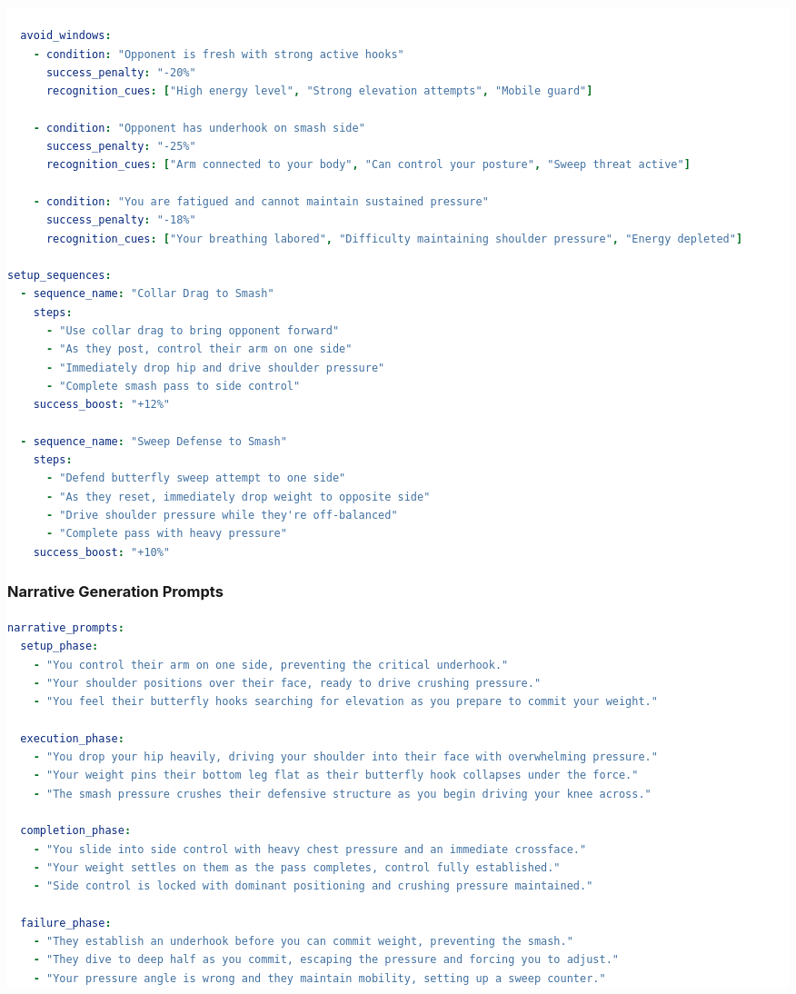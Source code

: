```yaml

  avoid_windows:
    - condition: "Opponent is fresh with strong active hooks"
      success_penalty: "-20%"
      recognition_cues: ["High energy level", "Strong elevation attempts", "Mobile guard"]

    - condition: "Opponent has underhook on smash side"
      success_penalty: "-25%"
      recognition_cues: ["Arm connected to your body", "Can control your posture", "Sweep threat active"]

    - condition: "You are fatigued and cannot maintain sustained pressure"
      success_penalty: "-18%"
      recognition_cues: ["Your breathing labored", "Difficulty maintaining shoulder pressure", "Energy depleted"]

setup_sequences:
  - sequence_name: "Collar Drag to Smash"
    steps:
      - "Use collar drag to bring opponent forward"
      - "As they post, control their arm on one side"
      - "Immediately drop hip and drive shoulder pressure"
      - "Complete smash pass to side control"
    success_boost: "+12%"

  - sequence_name: "Sweep Defense to Smash"
    steps:
      - "Defend butterfly sweep attempt to one side"
      - "As they reset, immediately drop weight to opposite side"
      - "Drive shoulder pressure while they're off-balanced"
      - "Complete pass with heavy pressure"
    success_boost: "+10%"
```

### Narrative Generation Prompts

```yaml
narrative_prompts:
  setup_phase:
    - "You control their arm on one side, preventing the critical underhook."
    - "Your shoulder positions over their face, ready to drive crushing pressure."
    - "You feel their butterfly hooks searching for elevation as you prepare to commit your weight."

  execution_phase:
    - "You drop your hip heavily, driving your shoulder into their face with overwhelming pressure."
    - "Your weight pins their bottom leg flat as their butterfly hook collapses under the force."
    - "The smash pressure crushes their defensive structure as you begin driving your knee across."

  completion_phase:
    - "You slide into side control with heavy chest pressure and an immediate crossface."
    - "Your weight settles on them as the pass completes, control fully established."
    - "Side control is locked with dominant positioning and crushing pressure maintained."

  failure_phase:
    - "They establish an underhook before you can commit weight, preventing the smash."
    - "They dive to deep half as you commit, escaping the pressure and forcing you to adjust."
    - "Your pressure angle is wrong and they maintain mobility, setting up a sweep counter."
```
